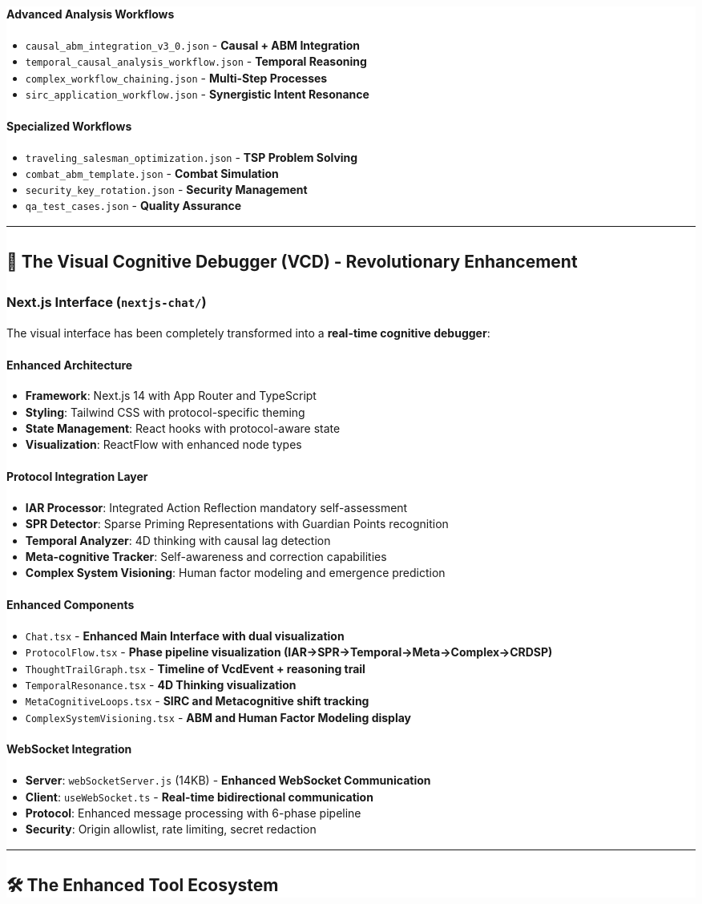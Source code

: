 #### **Advanced Analysis Workflows**
- `causal_abm_integration_v3_0.json` - **Causal + ABM Integration**
- `temporal_causal_analysis_workflow.json` - **Temporal Reasoning**
- `complex_workflow_chaining.json` - **Multi-Step Processes**
- `sirc_application_workflow.json` - **Synergistic Intent Resonance**

#### **Specialized Workflows**
- `traveling_salesman_optimization.json` - **TSP Problem Solving**
- `combat_abm_template.json` - **Combat Simulation**
- `security_key_rotation.json` - **Security Management**
- `qa_test_cases.json` - **Quality Assurance**

---

## 🎨 The Visual Cognitive Debugger (VCD) - Revolutionary Enhancement

### **Next.js Interface (`nextjs-chat/`)**

The visual interface has been completely transformed into a **real-time cognitive debugger**:

#### **Enhanced Architecture**
- **Framework**: Next.js 14 with App Router and TypeScript
- **Styling**: Tailwind CSS with protocol-specific theming
- **State Management**: React hooks with protocol-aware state
- **Visualization**: ReactFlow with enhanced node types

#### **Protocol Integration Layer**
- **IAR Processor**: Integrated Action Reflection mandatory self-assessment
- **SPR Detector**: Sparse Priming Representations with Guardian Points recognition
- **Temporal Analyzer**: 4D thinking with causal lag detection
- **Meta-cognitive Tracker**: Self-awareness and correction capabilities
- **Complex System Visioning**: Human factor modeling and emergence prediction

#### **Enhanced Components**
- `Chat.tsx` - **Enhanced Main Interface with dual visualization**
- `ProtocolFlow.tsx` - **Phase pipeline visualization (IAR→SPR→Temporal→Meta→Complex→CRDSP)**
- `ThoughtTrailGraph.tsx` - **Timeline of VcdEvent + reasoning trail**
- `TemporalResonance.tsx` - **4D Thinking visualization**
- `MetaCognitiveLoops.tsx` - **SIRC and Metacognitive shift tracking**
- `ComplexSystemVisioning.tsx` - **ABM and Human Factor Modeling display**

#### **WebSocket Integration**
- **Server**: `webSocketServer.js` (14KB) - **Enhanced WebSocket Communication**
- **Client**: `useWebSocket.ts` - **Real-time bidirectional communication**
- **Protocol**: Enhanced message processing with 6-phase pipeline
- **Security**: Origin allowlist, rate limiting, secret redaction

---

## 🛠️ The Enhanced Tool Ecosystem
